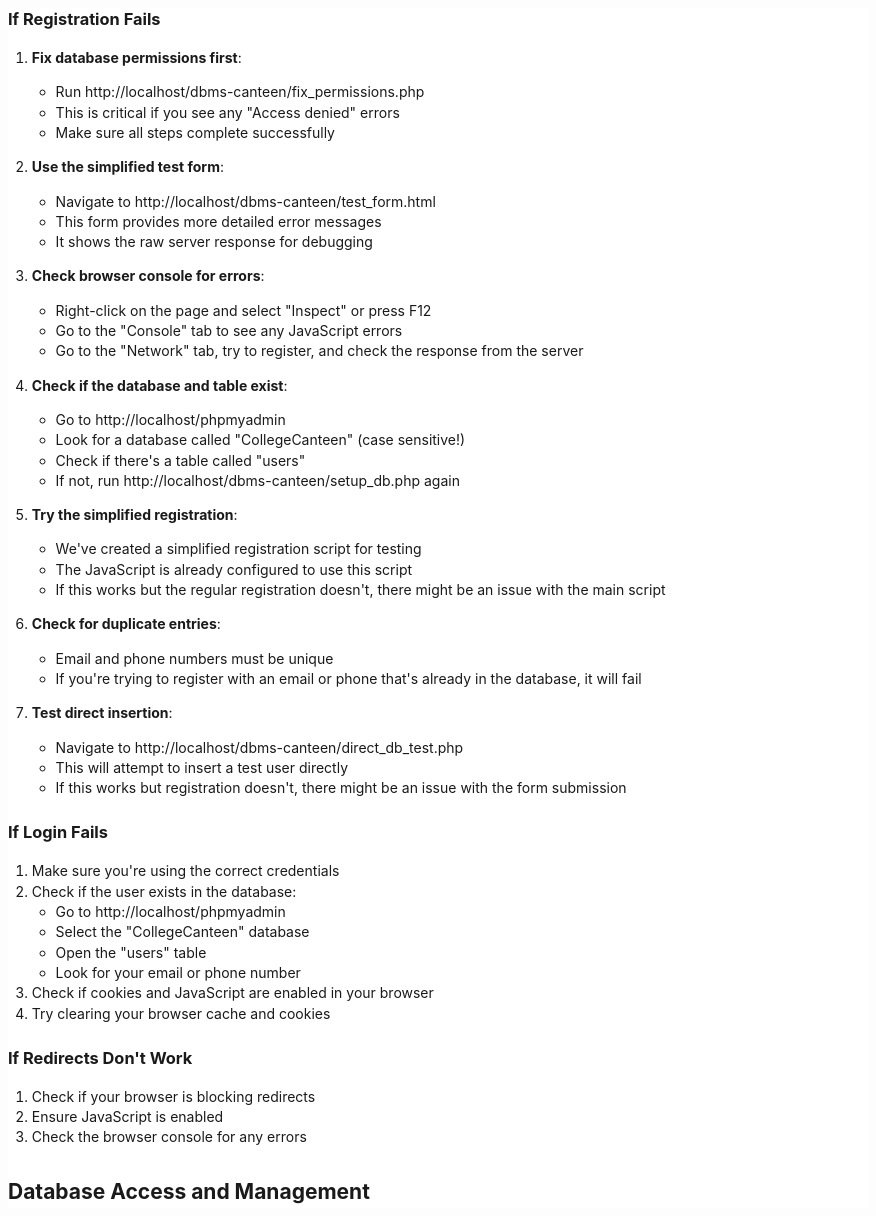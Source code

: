 ### If Registration Fails
1. **Fix database permissions first**:
   - Run http://localhost/dbms-canteen/fix_permissions.php
   - This is critical if you see any "Access denied" errors
   - Make sure all steps complete successfully

2. **Use the simplified test form**:
   - Navigate to http://localhost/dbms-canteen/test_form.html
   - This form provides more detailed error messages
   - It shows the raw server response for debugging

3. **Check browser console for errors**:
   - Right-click on the page and select "Inspect" or press F12
   - Go to the "Console" tab to see any JavaScript errors
   - Go to the "Network" tab, try to register, and check the response from the server

4. **Check if the database and table exist**:
   - Go to http://localhost/phpmyadmin
   - Look for a database called "CollegeCanteen" (case sensitive!)
   - Check if there's a table called "users"
   - If not, run http://localhost/dbms-canteen/setup_db.php again

5. **Try the simplified registration**:
   - We've created a simplified registration script for testing
   - The JavaScript is already configured to use this script
   - If this works but the regular registration doesn't, there might be an issue with the main script

6. **Check for duplicate entries**:
   - Email and phone numbers must be unique
   - If you're trying to register with an email or phone that's already in the database, it will fail

7. **Test direct insertion**:
   - Navigate to http://localhost/dbms-canteen/direct_db_test.php
   - This will attempt to insert a test user directly
   - If this works but registration doesn't, there might be an issue with the form submission

### If Login Fails
1. Make sure you're using the correct credentials
2. Check if the user exists in the database:
   - Go to http://localhost/phpmyadmin
   - Select the "CollegeCanteen" database
   - Open the "users" table
   - Look for your email or phone number
3. Check if cookies and JavaScript are enabled in your browser
4. Try clearing your browser cache and cookies

### If Redirects Don't Work
1. Check if your browser is blocking redirects
2. Ensure JavaScript is enabled
3. Check the browser console for any errors

## Database Access and Management
